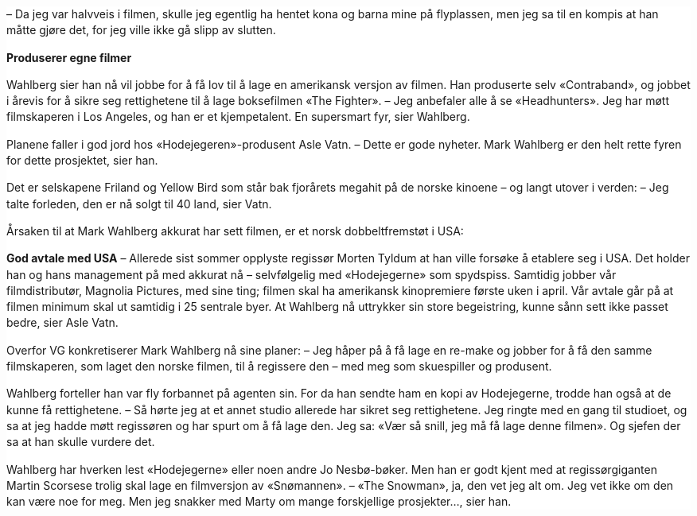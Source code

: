 – Da jeg var halvveis i filmen, skulle jeg egentlig ha hentet kona og barna mine på flyplassen, men jeg sa til en kompis at han måtte gjøre det, for jeg ville ikke gå slipp av slutten.

**Produserer egne filmer**

Wahlberg sier han nå vil jobbe for å få lov til å lage en amerikansk versjon av filmen. Han produserte selv «Contraband», og jobbet i årevis for å sikre seg rettighetene til å lage boksefilmen «The Fighter».
– Jeg anbefaler alle å se «Headhunters». Jeg har møtt filmskaperen i Los Angeles, og han er et kjempetalent. En supersmart fyr, sier Wahlberg.

Planene faller i god jord hos «Hodejegeren»-produsent Asle Vatn.
– Dette er gode nyheter. Mark Wahlberg er den helt rette fyren for dette prosjektet, sier han.

Det er selskapene Friland og Yellow Bird som står bak fjorårets megahit på de norske kinoene – og langt utover i verden:
– Jeg talte forleden, den er nå solgt til 40 land, sier Vatn.

Årsaken til at Mark Wahlberg akkurat har sett filmen, er et norsk dobbeltfremstøt i USA:

**God avtale med USA**
– Allerede sist sommer opplyste regissør Morten Tyldum at han ville forsøke å etablere seg i USA. Det holder han og hans management på med akkurat nå – selvfølgelig med «Hodejegerne» som spydspiss. Samtidig jobber vår filmdistributør, Magnolia Pictures, med sine ting; filmen skal ha amerikansk kinopremiere første uken i april. Vår avtale går på at filmen minimum skal ut samtidig i 25 sentrale byer. At Wahlberg nå uttrykker sin store begeistring, kunne sånn sett ikke passet bedre, sier Asle Vatn.

Overfor VG konkretiserer Mark Wahlberg nå sine planer:
– Jeg håper på å få lage en re-make og jobber for å få den samme filmskaperen, som laget den norske filmen, til å regissere den – med meg som skuespiller og produsent.

Wahlberg forteller han var fly forbannet på agenten sin. For da han sendte ham en kopi av Hodejegerne, trodde han også at de kunne få rettighetene.
– Så hørte jeg at et annet studio allerede har sikret seg rettighetene. Jeg ringte med en gang til studioet, og sa at jeg hadde møtt regissøren og har spurt om å få lage den. Jeg sa: «Vær så snill, jeg må få lage denne filmen». Og sjefen der sa at han skulle vurdere det.

Wahlberg har hverken lest «Hodejegerne» eller noen andre Jo Nesbø-bøker. Men han er godt kjent med at regissørgiganten Martin Scorsese trolig skal lage en filmversjon av «Snømannen».
– «The Snowman», ja, den vet jeg alt om. Jeg vet ikke om den kan være noe for meg. Men jeg snakker med Marty om mange forskjellige prosjekter…, sier han.
